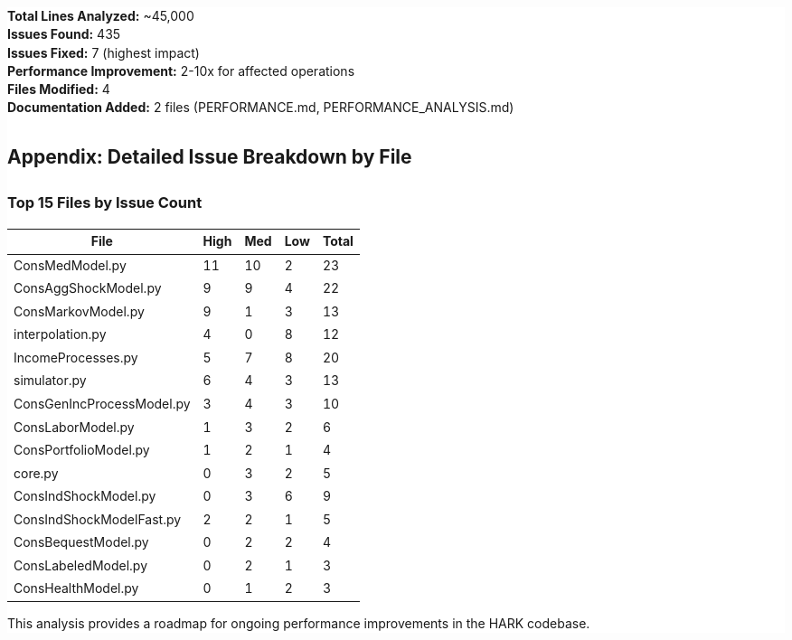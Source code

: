 **Total Lines Analyzed:** ~45,000  
**Issues Found:** 435  
**Issues Fixed:** 7 (highest impact)  
**Performance Improvement:** 2-10x for affected operations  
**Files Modified:** 4  
**Documentation Added:** 2 files (PERFORMANCE.md, PERFORMANCE_ANALYSIS.md)

## Appendix: Detailed Issue Breakdown by File

### Top 15 Files by Issue Count

| File | High | Med | Low | Total |
|------|------|-----|-----|-------|
| ConsMedModel.py | 11 | 10 | 2 | 23 |
| ConsAggShockModel.py | 9 | 9 | 4 | 22 |
| ConsMarkovModel.py | 9 | 1 | 3 | 13 |
| interpolation.py | 4 | 0 | 8 | 12 |
| IncomeProcesses.py | 5 | 7 | 8 | 20 |
| simulator.py | 6 | 4 | 3 | 13 |
| ConsGenIncProcessModel.py | 3 | 4 | 3 | 10 |
| ConsLaborModel.py | 1 | 3 | 2 | 6 |
| ConsPortfolioModel.py | 1 | 2 | 1 | 4 |
| core.py | 0 | 3 | 2 | 5 |
| ConsIndShockModel.py | 0 | 3 | 6 | 9 |
| ConsIndShockModelFast.py | 2 | 2 | 1 | 5 |
| ConsBequestModel.py | 0 | 2 | 2 | 4 |
| ConsLabeledModel.py | 0 | 2 | 1 | 3 |
| ConsHealthModel.py | 0 | 1 | 2 | 3 |

This analysis provides a roadmap for ongoing performance improvements in the HARK codebase.

